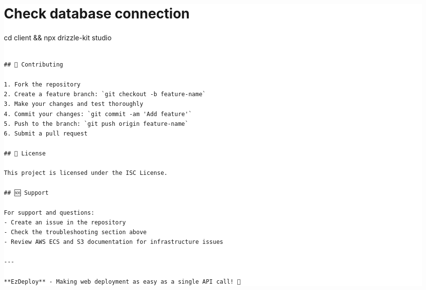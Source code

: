 # Check database connection
cd client && npx drizzle-kit studio
```

## 🤝 Contributing

1. Fork the repository
2. Create a feature branch: `git checkout -b feature-name`
3. Make your changes and test thoroughly
4. Commit your changes: `git commit -am 'Add feature'`
5. Push to the branch: `git push origin feature-name`
6. Submit a pull request

## 📄 License

This project is licensed under the ISC License.

## 🆘 Support

For support and questions:
- Create an issue in the repository
- Check the troubleshooting section above
- Review AWS ECS and S3 documentation for infrastructure issues

---

**EzDeploy** - Making web deployment as easy as a single API call! 🚀